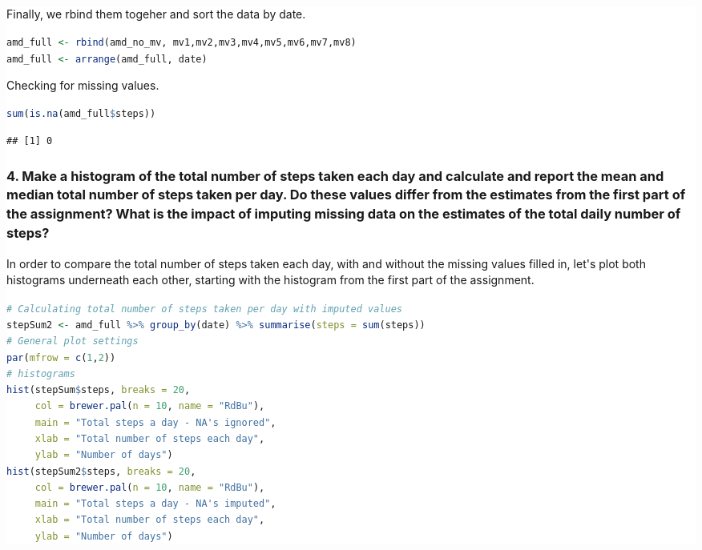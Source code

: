 Finally, we rbind them togeher and sort the data by date.


```r
amd_full <- rbind(amd_no_mv, mv1,mv2,mv3,mv4,mv5,mv6,mv7,mv8)
amd_full <- arrange(amd_full, date)
```

Checking for missing values.


```r
sum(is.na(amd_full$steps))
```

```
## [1] 0
```

### 4. Make a histogram of the total number of steps taken each day and calculate and report the mean and median total number of steps taken per day. Do these values differ from the estimates from the first part of the assignment? What is the impact of imputing missing data on the estimates of the total daily number of steps?

In order to compare the total number of steps taken each day, with and without the missing values filled in, let's plot both histograms underneath each other, starting with the histogram from the first part of the assignment.


```r
# Calculating total number of steps taken per day with imputed values
stepSum2 <- amd_full %>% group_by(date) %>% summarise(steps = sum(steps))
# General plot settings
par(mfrow = c(1,2))
# histograms
hist(stepSum$steps, breaks = 20,
     col = brewer.pal(n = 10, name = "RdBu"),
     main = "Total steps a day - NA's ignored",
     xlab = "Total number of steps each day", 
     ylab = "Number of days")
hist(stepSum2$steps, breaks = 20,
     col = brewer.pal(n = 10, name = "RdBu"),
     main = "Total steps a day - NA's imputed",
     xlab = "Total number of steps each day", 
     ylab = "Number of days")
```


  [1]: https://d396qusza40orc.cloudfront.net/repdata%2Fdata%2Factivity.zip/  "course web site"